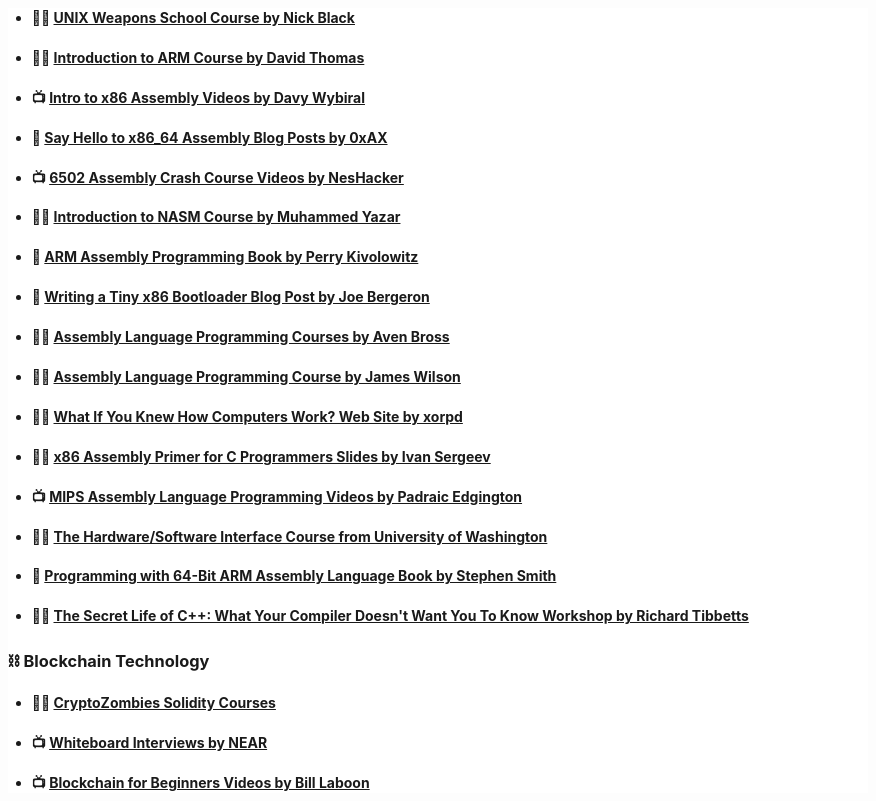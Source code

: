 - #### :man_teacher: [UNIX Weapons School Course by Nick Black](https://nick-black.com/dankwiki/index.php/UNIX_Weapons_School)

- #### :man_teacher: [Introduction to ARM Course by David Thomas](http://www.davespace.co.uk/arm/introduction-to-arm/index.html)

- #### :tv: [Intro to x86 Assembly Videos by Davy Wybiral](https://www.youtube.com/playlist?list=PLmxT2pVYo5LB5EzTPZGfFN0c2GDiSXgQe)

- #### :thought_balloon: [Say Hello to x86_64 Assembly Blog Posts by 0xAX](https://0xax.github.io/archive/)

- #### :tv: [6502 Assembly Crash Course Videos by NesHacker](https://www.youtube.com/playlist?list=PLgvDB6LWam2WvoFvh8tlUqbqw92qWM0aP)

- #### :man_teacher: [Introduction to NASM Course by Muhammed Yazar](https://github.com/pbhopalka/NASM)

- #### :book: [ARM Assembly Programming Book by Perry Kivolowitz](https://github.com/pkivolowitz/asm_book)

- #### :thought_balloon: [Writing a Tiny x86 Bootloader Blog Post by Joe Bergeron](https://www.joe-bergeron.com/posts/Writing%20a%20Tiny%20x86%20Bootloader/)

- #### :man_teacher: [Assembly Language Programming Courses by Aven Bross](https://docs.google.com/document/d/e/2PACX-1vQOy_S-NkOwHxovtzo13BQloFZsio_FGmOzj7eXg_fF6c2-rWomY468IYcbJ6s0O7qiVXOg3BHcm86R/pub)

- #### :man_teacher: [Assembly Language Programming Course by James Wilson](https://github.com/jameswilson281/CIS---11-Assembly-Programming)

- #### :man_teacher: [What If You Knew How Computers Work? Web Site by xorpd](https://www.xorpd.net/)

- #### :man_teacher: [x86 Assembly Primer for C Programmers Slides by Ivan Sergeev](https://github.com/vsergeev/apfcp/blob/master/apfcp.pdf)

- #### :tv: [MIPS Assembly Language Programming Videos by Padraic Edgington](https://www.youtube.com/playlist?list=PL1C2GgOjAF-KYdV5bH-xzoybEHreDZ3Kh)

- #### :man_teacher: [The Hardware/Software Interface Course from University of Washington](http://courses.cs.washington.edu/courses/cse351/)

- #### :book: [Programming with 64-Bit ARM Assembly Language Book by Stephen Smith](https://github.com/Apress/programming-with-64-bit-ARM-assembly-language)

- #### :man_teacher: [The Secret Life of C++: What Your Compiler Doesn't Want You To Know Workshop by Richard Tibbetts](https://web.mit.edu/tibbetts/Public/inside-c/www/)

### :chains: Blockchain Technology

- #### :man_teacher: [CryptoZombies Solidity Courses](https://cryptozombies.io/en/course/)

- #### :tv: [Whiteboard Interviews by NEAR](https://www.youtube.com/playlist?list=PL9tzQn_TEuFWweVbfTbaedFdwVrvaYPq4)

- #### :tv: [Blockchain for Beginners Videos by Bill Laboon](https://www.youtube.com/playlist?list=PLxVihxZC42nF_MCN9PTvZMIifRjx9cZ2J)
